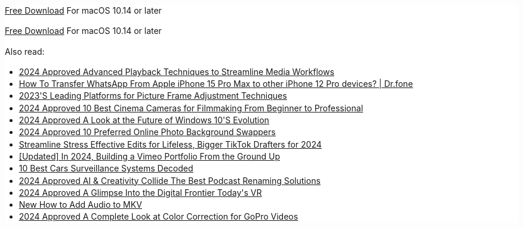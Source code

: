[Free Download](https://tools.techidaily.com/wondershare/filmora/download/) For macOS 10.14 or later

[Free Download](https://tools.techidaily.com/wondershare/filmora/download/) For macOS 10.14 or later

<ins class="adsbygoogle"
     style="display:block"
     data-ad-format="autorelaxed"
     data-ad-client="ca-pub-7571918770474297"
     data-ad-slot="1223367746"></ins>

<ins class="adsbygoogle"
     style="display:block"
     data-ad-format="autorelaxed"
     data-ad-client="ca-pub-7571918770474297"
     data-ad-slot="1223367746"></ins>



<ins class="adsbygoogle"
     style="display:block"
     data-ad-client="ca-pub-7571918770474297"
     data-ad-slot="8358498916"
     data-ad-format="auto"
     data-full-width-responsive="true"></ins>




<span class="atpl-alsoreadstyle">Also read:</span>
<div><ul>
<li><a href="https://fox-helps.techidaily.com/2024-approved-advanced-playback-techniques-to-streamline-media-workflows/"><u>2024 Approved  Advanced Playback Techniques to Streamline Media Workflows</u></a></li>
<li><a href="https://techidaily.com/how-to-transfer-whatsapp-from-apple-iphone-15-pro-max-to-other-iphone-12-pro-devices-drfone-by-drfone-transfer-whatsapp-from-ios-transfer-whatsapp-from-ios/"><u>How To Transfer WhatsApp From Apple iPhone 15 Pro Max to other iPhone 12 Pro devices? | Dr.fone</u></a></li>
<li><a href="https://fox-helps.techidaily.com/2023s-leading-platforms-for-picture-frame-adjustment-techniques/"><u>2023'S Leading Platforms for Picture Frame Adjustment Techniques</u></a></li>
<li><a href="https://fox-helps.techidaily.com/2024-approved-10-best-cinema-cameras-for-filmmaking-from-beginner-to-professional/"><u>2024 Approved  10 Best Cinema Cameras for Filmmaking From Beginner to Professional</u></a></li>
<li><a href="https://fox-helps.techidaily.com/2024-approved-a-look-at-the-future-of-windows-10s-evolution/"><u>2024 Approved  A Look at the Future of Windows  10'S Evolution</u></a></li>
<li><a href="https://fox-helps.techidaily.com/2024-approved-10-preferred-online-photo-background-swappers/"><u>2024 Approved  10 Preferred Online Photo Background Swappers</u></a></li>
<li><a href="https://some-approaches.techidaily.com/streamline-stress-effective-edits-for-lifeless-bigger-tiktok-drafters-for-2024/"><u>Streamline Stress  Effective Edits for Lifeless, Bigger TikTok Drafters for 2024</u></a></li>
<li><a href="https://vimeo-videos.techidaily.com/updated-in-2024-building-a-vimeo-portfolio-from-the-ground-up/"><u>[Updated] In 2024, Building a Vimeo Portfolio From the Ground Up</u></a></li>
<li><a href="https://fox-helps.techidaily.com/10-best-cars-surveillance-systems-decoded/"><u>10 Best Cars Surveillance Systems Decoded</u></a></li>
<li><a href="https://fox-helps.techidaily.com/2024-approved-ai-and-creativity-collide-the-best-podcast-renaming-solutions/"><u>2024 Approved  AI & Creativity Collide  The Best Podcast Renaming Solutions</u></a></li>
<li><a href="https://fox-helps.techidaily.com/2024-approved-a-glimpse-into-the-digital-frontier-todays-vr/"><u>2024 Approved  A Glimpse Into the Digital Frontier  Today's VR</u></a></li>
<li><a href="https://sound-optimizing.techidaily.com/new-how-to-add-audio-to-mkv/"><u>New How to Add Audio to MKV</u></a></li>
<li><a href="https://fox-helps.techidaily.com/2024-approved-a-complete-look-at-color-correction-for-gopro-videos/"><u>2024 Approved  A Complete Look at Color Correction for GoPro Videos</u></a></li>